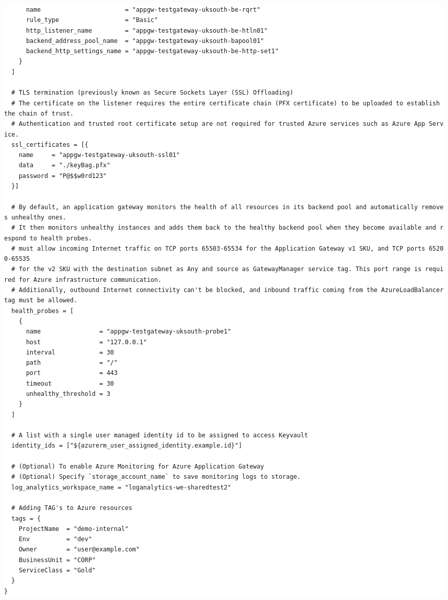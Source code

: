 ```hcl
      name                       = "appgw-testgateway-uksouth-be-rqrt"
      rule_type                  = "Basic"
      http_listener_name         = "appgw-testgateway-uksouth-be-htln01"
      backend_address_pool_name  = "appgw-testgateway-uksouth-bapool01"
      backend_http_settings_name = "appgw-testgateway-uksouth-be-http-set1"
    }
  ]

  # TLS termination (previously known as Secure Sockets Layer (SSL) Offloading)
  # The certificate on the listener requires the entire certificate chain (PFX certificate) to be uploaded to establish the chain of trust.
  # Authentication and trusted root certificate setup are not required for trusted Azure services such as Azure App Service.
  ssl_certificates = [{
    name     = "appgw-testgateway-uksouth-ssl01"
    data     = "./keyBag.pfx"
    password = "P@$$w0rd123"
  }]

  # By default, an application gateway monitors the health of all resources in its backend pool and automatically removes unhealthy ones. 
  # It then monitors unhealthy instances and adds them back to the healthy backend pool when they become available and respond to health probes.
  # must allow incoming Internet traffic on TCP ports 65503-65534 for the Application Gateway v1 SKU, and TCP ports 65200-65535 
  # for the v2 SKU with the destination subnet as Any and source as GatewayManager service tag. This port range is required for Azure infrastructure communication.
  # Additionally, outbound Internet connectivity can't be blocked, and inbound traffic coming from the AzureLoadBalancer tag must be allowed.
  health_probes = [
    {
      name                = "appgw-testgateway-uksouth-probe1"
      host                = "127.0.0.1"
      interval            = 30
      path                = "/"
      port                = 443
      timeout             = 30
      unhealthy_threshold = 3
    }
  ]

  # A list with a single user managed identity id to be assigned to access Keyvault
  identity_ids = ["${azurerm_user_assigned_identity.example.id}"]

  # (Optional) To enable Azure Monitoring for Azure Application Gateway
  # (Optional) Specify `storage_account_name` to save monitoring logs to storage. 
  log_analytics_workspace_name = "loganalytics-we-sharedtest2"

  # Adding TAG's to Azure resources
  tags = {
    ProjectName  = "demo-internal"
    Env          = "dev"
    Owner        = "user@example.com"
    BusinessUnit = "CORP"
    ServiceClass = "Gold"
  }
}
```
